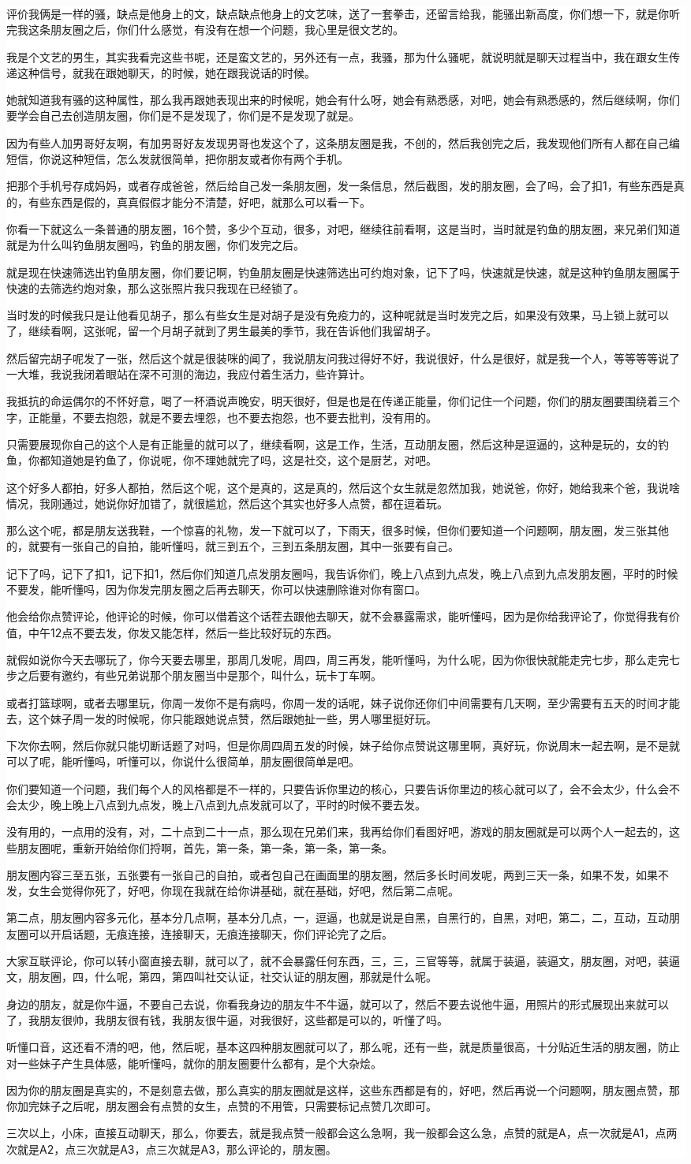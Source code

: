 评价我俩是一样的骚，缺点是他身上的文，缺点缺点他身上的文艺味，送了一套拳击，还留言给我，能骚出新高度，你们想一下，就是你听完我这条朋友圈之后，你们什么感觉，有没有在想一个问题，我心里是很文艺的。

我是个文艺的男生，其实我看完这些书呢，还是蛮文艺的，另外还有一点，我骚，那为什么骚呢，就说明就是聊天过程当中，我在跟女生传递这种信号，就我在跟她聊天，的时候，她在跟我说话的时候。

她就知道我有骚的这种属性，那么我再跟她表现出来的时候呢，她会有什么呀，她会有熟悉感，对吧，她会有熟悉感的，然后继续啊，你们要学会自己去创造朋友圈，你们是不是发现了，你们是不是发现了就是。

因为有些人加男哥好友啊，有加男哥好友发现男哥也发这个了，这条朋友圈是我，不创的，然后我创完之后，我发现他们所有人都在自己编短信，你说这种短信，怎么发就很简单，把你朋友或者你有两个手机。

把那个手机号存成妈妈，或者存成爸爸，然后给自己发一条朋友圈，发一条信息，然后截图，发的朋友圈，会了吗，会了扣1，有些东西是真的，有些东西是假的，真真假假才能分不清楚，好吧，就那么可以看一下。

你看一下就这么一条普通的朋友圈，16个赞，多少个互动，很多，对吧，继续往前看啊，这是当时，当时就是钓鱼的朋友圈，来兄弟们知道就是为什么叫钓鱼朋友圈吗，钓鱼的朋友圈，你们发完之后。

就是现在快速筛选出钓鱼朋友圈，你们要记啊，钓鱼朋友圈是快速筛选出可约炮对象，记下了吗，快速就是快速，就是这种钓鱼朋友圈属于快速的去筛选约炮对象，那么这张照片我只我现在已经锁了。

当时发的时候我只是让他看见胡子，那么有些女生是对胡子是没有免疫力的，这种呢就是当时发完之后，如果没有效果，马上锁上就可以了，继续看啊，这张呢，留一个月胡子就到了男生最美的季节，我在告诉他们我留胡子。

然后留完胡子呢发了一张，然后这个就是很装咪的闻了，我说朋友问我过得好不好，我说很好，什么是很好，就是我一个人，等等等等说了一大堆，我说我闭着眼站在深不可测的海边，我应付着生活力，些许算计。

我抵抗的命运偶尔的不怀好意，喝了一杯酒说声晚安，明天很好，但是也是在传递正能量，你们记住一个问题，你们的朋友圈要围绕着三个字，正能量，不要去抱怨，就是不要去埋怨，也不要去抱怨，也不要去批判，没有用的。

只需要展现你自己的这个人是有正能量的就可以了，继续看啊，这是工作，生活，互动朋友圈，然后这种是逗逼的，这种是玩的，女的钓鱼，你都知道她是钓鱼了，你说呢，你不理她就完了吗，这是社交，这个是厨艺，对吧。

这个好多人都拍，好多人都拍，然后这个呢，这个是真的，这是真的，然后这个女生就是忽然加我，她说爸，你好，她给我来个爸，我说啥情况，我刚通过，她说你好加错了，就很尴尬，然后这个其实也好多人点赞，都在逗着玩。

那么这个呢，都是朋友送我鞋，一个惊喜的礼物，发一下就可以了，下雨天，很多时候，但你们要知道一个问题啊，朋友圈，发三张其他的，就要有一张自己的自拍，能听懂吗，就三到五个，三到五条朋友圈，其中一张要有自己。

记下了吗，记下了扣1，记下扣1，然后你们知道几点发朋友圈吗，我告诉你们，晚上八点到九点发，晚上八点到九点发朋友圈，平时的时候不要发，能听懂吗，因为你发完朋友圈之后再去聊天，你可以快速删除谁对你有窗口。

他会给你点赞评论，他评论的时候，你可以借着这个话茬去跟他去聊天，就不会暴露需求，能听懂吗，因为是你给我评论了，你觉得我有价值，中午12点不要去发，你发又能怎样，然后一些比较好玩的东西。

就假如说你今天去哪玩了，你今天要去哪里，那周几发呢，周四，周三再发，能听懂吗，为什么呢，因为你很快就能走完七步，那么走完七步之后要有邀约，有些兄弟说那个朋友圈当中是那个，叫什么，玩卡丁车啊。

或者打篮球啊，或者去哪里玩，你周一发你不是有病吗，你周一发的话呢，妹子说你还你们中间需要有几天啊，至少需要有五天的时间才能去，这个妹子周一发的时候呢，你只能跟她说点赞，然后跟她扯一些，男人哪里挺好玩。

下次你去啊，然后你就只能切断话题了对吗，但是你周四周五发的时候，妹子给你点赞说这哪里啊，真好玩，你说周末一起去啊，是不是就可以了呢，能听懂吗，听懂可以，你说什么很简单，朋友圈很简单是吧。

你们要知道一个问题，我们每个人的风格都是不一样的，只要告诉你里边的核心，只要告诉你里边的核心就可以了，会不会太少，什么会不会太少，晚上晚上八点到九点发，晚上八点到九点发就可以了，平时的时候不要去发。

没有用的，一点用的没有，对，二十点到二十一点，那么现在兄弟们来，我再给你们看图好吧，游戏的朋友圈就是可以两个人一起去的，这些朋友圈呢，重新开始给你们捋啊，首先，第一条，第一条，第一条，第一条。

朋友圈内容三至五张，五张要有一张自己的自拍，或者包自己在画面里的朋友圈，然后多长时间发呢，两到三天一条，如果不发，如果不发，女生会觉得你死了，好吧，你现在我就在给你讲基础，就在基础，好吧，然后第二点呢。

第二点，朋友圈内容多元化，基本分几点啊，基本分几点，一，逗逼，也就是说是自黑，自黑行的，自黑，对吧，第二，二，互动，互动朋友圈可以开启话题，无痕连接，连接聊天，无痕连接聊天，你们评论完了之后。

大家互联评论，你可以转小窗直接去聊，就可以了，就不会暴露任何东西，三，三，三官等等，就属于装逼，装逼文，朋友圈，对吧，装逼文，朋友圈，四，什么呢，第四，第四叫社交认证，社交认证的朋友圈，那就是什么呢。

身边的朋友，就是你牛逼，不要自己去说，你看我身边的朋友牛不牛逼，就可以了，然后不要去说他牛逼，用照片的形式展现出来就可以了，我朋友很帅，我朋友很有钱，我朋友很牛逼，对我很好，这些都是可以的，听懂了吗。

听懂口音，这还看不清的吧，他，然后呢，基本这四种朋友圈就可以了，那么呢，还有一些，就是质量很高，十分贴近生活的朋友圈，防止对一些妹子产生具体感，能听懂吗，就你的朋友圈要什么都有，是个大杂烩。

因为你的朋友圈是真实的，不是刻意去做，那么真实的朋友圈就是这样，这些东西都是有的，好吧，然后再说一个问题啊，朋友圈点赞，那你加完妹子之后呢，朋友圈会有点赞的女生，点赞的不用管，只需要标记点赞几次即可。

三次以上，小床，直接互动聊天，那么，你要去，就是我点赞一般都会这么急啊，我一般都会这么急，点赞的就是A，点一次就是A1，点两次就是A2，点三次就是A3，点三次就是A3，那么评论的，朋友圈。
